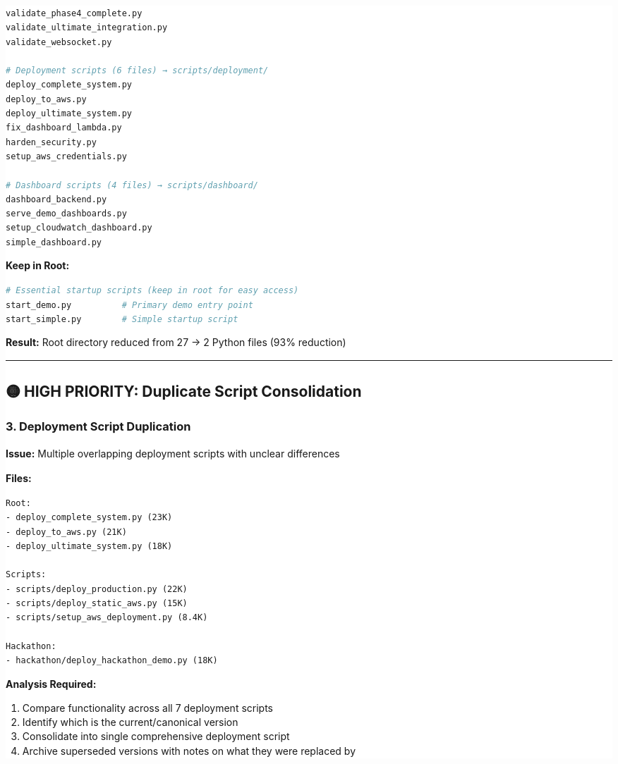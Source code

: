 ```python
validate_phase4_complete.py
validate_ultimate_integration.py
validate_websocket.py

# Deployment scripts (6 files) → scripts/deployment/
deploy_complete_system.py
deploy_to_aws.py
deploy_ultimate_system.py
fix_dashboard_lambda.py
harden_security.py
setup_aws_credentials.py

# Dashboard scripts (4 files) → scripts/dashboard/
dashboard_backend.py
serve_demo_dashboards.py
setup_cloudwatch_dashboard.py
simple_dashboard.py
```

**Keep in Root:**
```python
# Essential startup scripts (keep in root for easy access)
start_demo.py          # Primary demo entry point
start_simple.py        # Simple startup script
```

**Result:** Root directory reduced from 27 → 2 Python files (93% reduction)

---

## 🟡 HIGH PRIORITY: Duplicate Script Consolidation

### 3. Deployment Script Duplication
**Issue:** Multiple overlapping deployment scripts with unclear differences

**Files:**
```
Root:
- deploy_complete_system.py (23K)
- deploy_to_aws.py (21K)
- deploy_ultimate_system.py (18K)

Scripts:
- scripts/deploy_production.py (22K)
- scripts/deploy_static_aws.py (15K)
- scripts/setup_aws_deployment.py (8.4K)

Hackathon:
- hackathon/deploy_hackathon_demo.py (18K)
```

**Analysis Required:**
1. Compare functionality across all 7 deployment scripts
2. Identify which is the current/canonical version
3. Consolidate into single comprehensive deployment script
4. Archive superseded versions with notes on what they were replaced by
